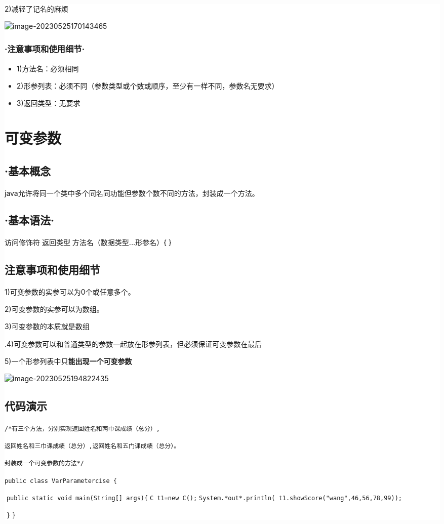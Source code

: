 2)减轻了记名的麻烦

![image-20230525170143465](C:\Users\86177\AppData\Roaming\Typora\typora-user-images\image-20230525170143465.png)



### ·注意事项和使用细节·

- 1)方法名：必须相同

- 2)形参列表：必须不同（参数类型或个数或顺序，至少有一样不同，参数名无要求）

- 3)返回类型：无要求

# 可变参数

## **·基本概念**

java允许将同一个类中多个同名同功能但参数个数不同的方法，封装成一个方法。

## **·基本语法·**

访问修饰符 返回类型 方法名（数据类型...形参名）{    }

## 注意事项和使用细节

1)可变参数的实参可以为0个或任意多个。

2)可变参数的实参可以为数组。

3)可变参数的本质就是数组

.4)可变参数可以和普通类型的参数一起放在形参列表，但必须保证可变参数在最后

5)一个形参列表中只**能出现一个可变参数**

![image-20230525194822435](C:\Users\86177\AppData\Roaming\Typora\typora-user-images\image-20230525194822435.png)

## 代码演示



`/*有三个方法，分别实现返回姓名和两巾课成绩（总分）,`

`返回姓名和三巾课成绩（总分）,返回姓名和五门课成绩（总分）。`

`封装成一个可变参数的方法*/`

`public class VarParametercise {`

​    `public static void main(String[] args){`
​        `C t1=new C();`
​        `System.*out*.println( t1.showScore("wang",46,56,78,99));`

​    `}`
`}`

